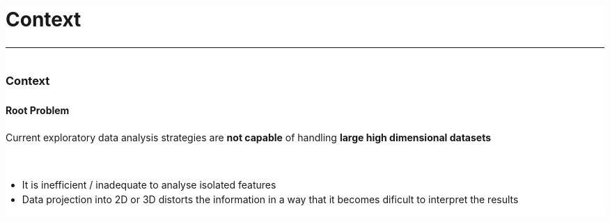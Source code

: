 


# Context

----



<style scoped>
.columns {
  display: grid;
  grid-template-columns: 1fr 100px 1fr;
}
</style>

<div class="rect-bottom"></div>

<div class="columns">
<div>

### Context
#### Root Problem

Current exploratory data analysis strategies are **not capable** of handling **large high dimensional datasets**

<br>

- It is inefficient / inadequate to analyse isolated features
- Data projection into 2D or 3D distorts the information in a way that it becomes dificult to interpret the results

</div>
<div>

</div>
<div>
